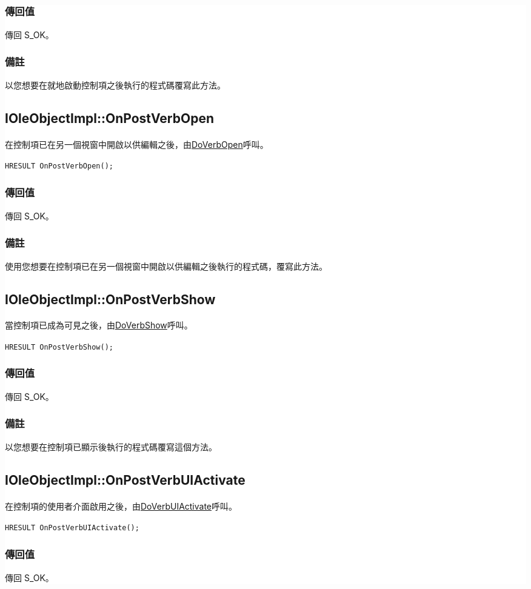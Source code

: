 ### <a name="return-value"></a>傳回值

傳回 S_OK。

### <a name="remarks"></a>備註

以您想要在就地啟動控制項之後執行的程式碼覆寫此方法。

##  <a name="onpostverbopen"></a>IOleObjectImpl::OnPostVerbOpen

在控制項已在另一個視窗中開啟以供編輯之後，由[DoVerbOpen](#doverbopen)呼叫。

```
HRESULT OnPostVerbOpen();
```

### <a name="return-value"></a>傳回值

傳回 S_OK。

### <a name="remarks"></a>備註

使用您想要在控制項已在另一個視窗中開啟以供編輯之後執行的程式碼，覆寫此方法。

##  <a name="onpostverbshow"></a>IOleObjectImpl::OnPostVerbShow

當控制項已成為可見之後，由[DoVerbShow](#doverbshow)呼叫。

```
HRESULT OnPostVerbShow();
```

### <a name="return-value"></a>傳回值

傳回 S_OK。

### <a name="remarks"></a>備註

以您想要在控制項已顯示後執行的程式碼覆寫這個方法。

##  <a name="onpostverbuiactivate"></a>IOleObjectImpl::OnPostVerbUIActivate

在控制項的使用者介面啟用之後，由[DoVerbUIActivate](#doverbuiactivate)呼叫。

```
HRESULT OnPostVerbUIActivate();
```

### <a name="return-value"></a>傳回值

傳回 S_OK。
